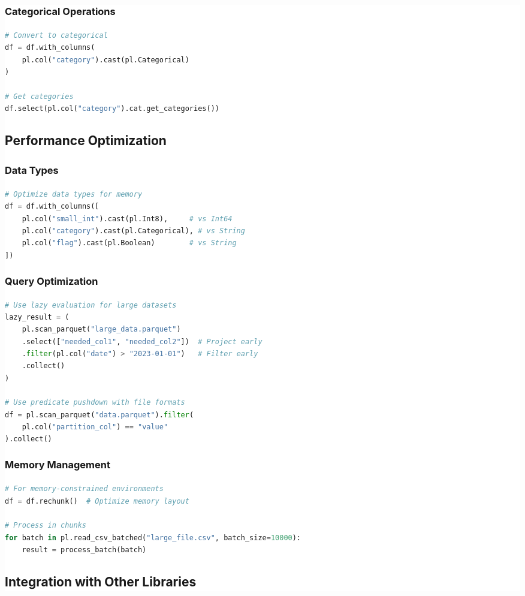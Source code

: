 ### Categorical Operations
```python
# Convert to categorical
df = df.with_columns(
    pl.col("category").cast(pl.Categorical)
)

# Get categories
df.select(pl.col("category").cat.get_categories())
```

## Performance Optimization

### Data Types
```python
# Optimize data types for memory
df = df.with_columns([
    pl.col("small_int").cast(pl.Int8),     # vs Int64
    pl.col("category").cast(pl.Categorical), # vs String
    pl.col("flag").cast(pl.Boolean)        # vs String
])
```

### Query Optimization
```python
# Use lazy evaluation for large datasets
lazy_result = (
    pl.scan_parquet("large_data.parquet")
    .select(["needed_col1", "needed_col2"])  # Project early
    .filter(pl.col("date") > "2023-01-01")   # Filter early
    .collect()
)

# Use predicate pushdown with file formats
df = pl.scan_parquet("data.parquet").filter(
    pl.col("partition_col") == "value"
).collect()
```

### Memory Management
```python
# For memory-constrained environments
df = df.rechunk()  # Optimize memory layout

# Process in chunks
for batch in pl.read_csv_batched("large_file.csv", batch_size=10000):
    result = process_batch(batch)
```

## Integration with Other Libraries

